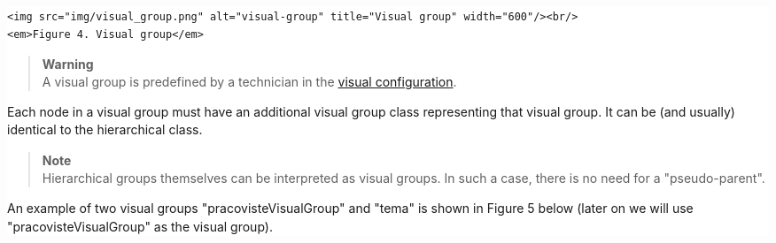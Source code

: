     <img src="img/visual_group.png" alt="visual-group" title="Visual group" width="600"/><br/>
    <em>Figure 4. Visual group</em>
</p>

> **Warning** \
> A visual group is predefined by a technician in the [visual configuration](#visual-group-layout-constraint).

Each node in a visual group must have an additional visual group class representing that visual group. It can be (and usually) identical to the hierarchical class.

> **Note** \
> Hierarchical groups themselves can be interpreted as visual groups. In such a case, there is no need for a "pseudo-parent".

An example of two visual groups "pracovisteVisualGroup" and "tema" is shown in Figure 5 below (later on we will use "pracovisteVisualGroup" as the visual group).

<p align="center">